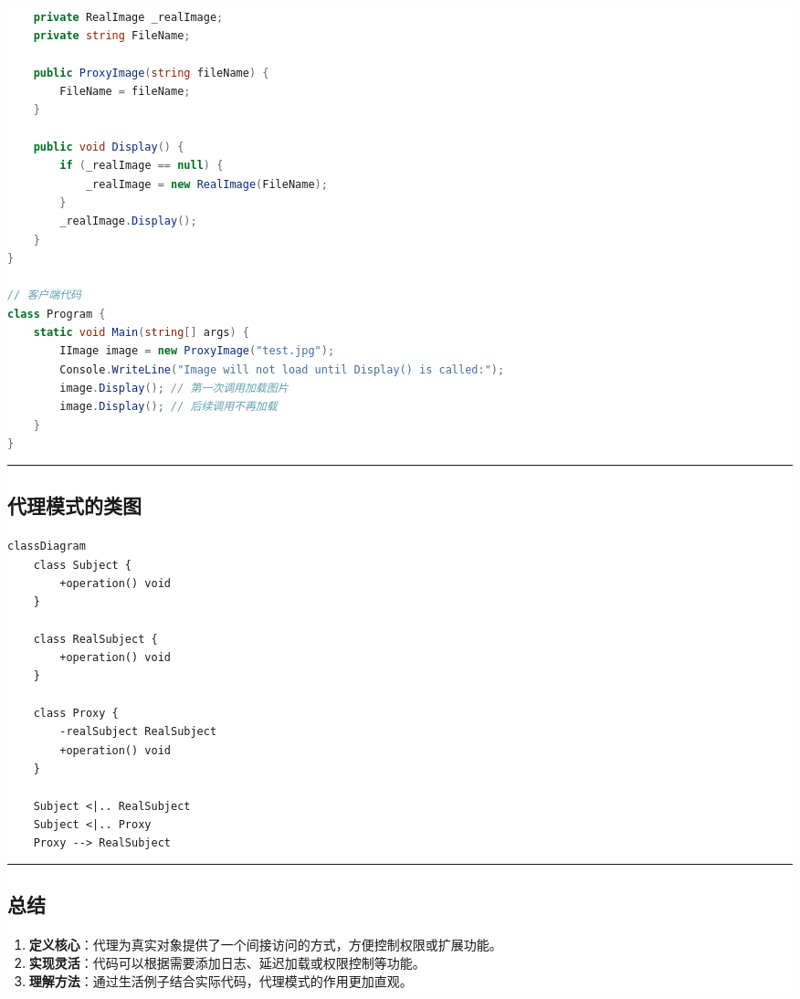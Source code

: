 ```csharp
    private RealImage _realImage;
    private string FileName;

    public ProxyImage(string fileName) {
        FileName = fileName;
    }

    public void Display() {
        if (_realImage == null) {
            _realImage = new RealImage(FileName);
        }
        _realImage.Display();
    }
}

// 客户端代码
class Program {
    static void Main(string[] args) {
        IImage image = new ProxyImage("test.jpg");
        Console.WriteLine("Image will not load until Display() is called:");
        image.Display(); // 第一次调用加载图片
        image.Display(); // 后续调用不再加载
    }
}
```

----------

## 代理模式的类图

```mermaid
classDiagram
    class Subject {
        +operation() void
    }

    class RealSubject {
        +operation() void
    }

    class Proxy {
        -realSubject RealSubject
        +operation() void
    }

    Subject <|.. RealSubject
    Subject <|.. Proxy
    Proxy --> RealSubject
```

----------

## 总结

1.  **定义核心**：代理为真实对象提供了一个间接访问的方式，方便控制权限或扩展功能。
2.  **实现灵活**：代码可以根据需要添加日志、延迟加载或权限控制等功能。
3.  **理解方法**：通过生活例子结合实际代码，代理模式的作用更加直观。